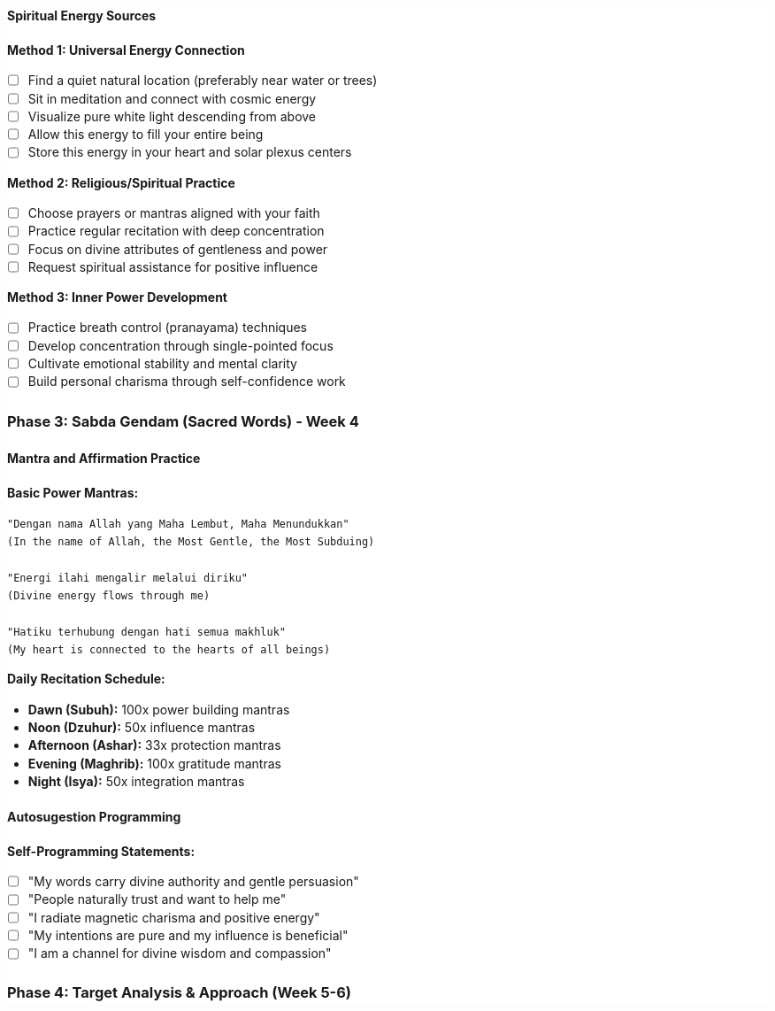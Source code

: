 #### **Spiritual Energy Sources**

**Method 1: Universal Energy Connection**
- [ ] Find a quiet natural location (preferably near water or trees)
- [ ] Sit in meditation and connect with cosmic energy
- [ ] Visualize pure white light descending from above
- [ ] Allow this energy to fill your entire being
- [ ] Store this energy in your heart and solar plexus centers

**Method 2: Religious/Spiritual Practice**
- [ ] Choose prayers or mantras aligned with your faith
- [ ] Practice regular recitation with deep concentration
- [ ] Focus on divine attributes of gentleness and power
- [ ] Request spiritual assistance for positive influence

**Method 3: Inner Power Development**
- [ ] Practice breath control (pranayama) techniques
- [ ] Develop concentration through single-pointed focus
- [ ] Cultivate emotional stability and mental clarity
- [ ] Build personal charisma through self-confidence work

### **Phase 3: Sabda Gendam (Sacred Words) - Week 4**

#### **Mantra and Affirmation Practice**

**Basic Power Mantras:**
```
"Dengan nama Allah yang Maha Lembut, Maha Menundukkan"
(In the name of Allah, the Most Gentle, the Most Subduing)

"Energi ilahi mengalir melalui diriku"
(Divine energy flows through me)

"Hatiku terhubung dengan hati semua makhluk"
(My heart is connected to the hearts of all beings)
```

**Daily Recitation Schedule:**
- **Dawn (Subuh):** 100x power building mantras
- **Noon (Dzuhur):** 50x influence mantras
- **Afternoon (Ashar):** 33x protection mantras
- **Evening (Maghrib):** 100x gratitude mantras
- **Night (Isya):** 50x integration mantras

#### **Autosugestion Programming**

**Self-Programming Statements:**
- [ ] "My words carry divine authority and gentle persuasion"
- [ ] "People naturally trust and want to help me"
- [ ] "I radiate magnetic charisma and positive energy"
- [ ] "My intentions are pure and my influence is beneficial"
- [ ] "I am a channel for divine wisdom and compassion"

### **Phase 4: Target Analysis & Approach (Week 5-6)**
